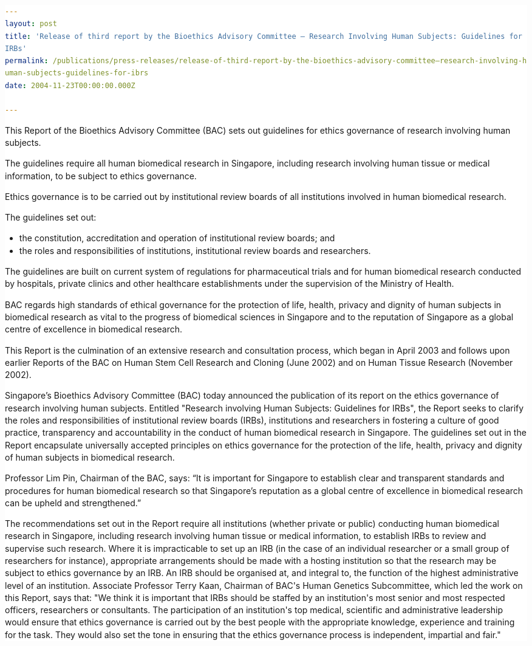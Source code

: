 ```yaml
---
layout: post
title: 'Release of third report by the Bioethics Advisory Committee – Research Involving Human Subjects: Guidelines for IRBs'
permalink: /publications/press-releases/release-of-third-report-by-the-bioethics-advisory-committee–research-involving-human-subjects-guidelines-for-ibrs
date: 2004-11-23T00:00:00.000Z

---
```



This Report of the Bioethics Advisory Committee (BAC) sets out guidelines for ethics governance of research involving human subjects.

The guidelines require all human biomedical research in Singapore, including research involving human tissue or medical information, to be subject to ethics governance.

Ethics governance is to be carried out by institutional review boards of all institutions involved in human biomedical research.

The guidelines set out:
- the constitution, accreditation and operation of institutional review boards; and
- the roles and responsibilities of institutions, institutional review boards and researchers.

The guidelines are built on current system of regulations for pharmaceutical trials and for human biomedical research conducted by hospitals, private clinics and other healthcare establishments under the supervision of the Ministry of Health.

BAC regards high standards of ethical governance for the protection of life, health, privacy and dignity of human subjects in biomedical research as vital to the progress of biomedical sciences in Singapore and to the reputation of Singapore as a global centre of excellence in biomedical research.

This Report is the culmination of an extensive research and consultation process, which began in April 2003 and follows upon earlier Reports of the BAC on Human Stem Cell Research and Cloning (June 2002) and on Human Tissue Research (November 2002). 

Singapore’s Bioethics Advisory Committee (BAC) today announced the publication of its report on the ethics governance of research involving human subjects. Entitled "Research involving Human Subjects: Guidelines for IRBs", the Report seeks to clarify the roles and responsibilities of institutional review boards (IRBs), institutions and researchers in fostering a culture of good practice, transparency and accountability in the conduct of human biomedical research in Singapore. The guidelines set out in the Report encapsulate universally accepted principles on ethics governance for the protection of the life, health, privacy and dignity of human subjects in biomedical research.

Professor Lim Pin, Chairman of the BAC, says: “It is important for Singapore to establish clear and transparent standards and procedures for human biomedical research so that Singapore’s reputation as a global centre of excellence in biomedical research can be upheld and strengthened.”

The recommendations set out in the Report require all institutions (whether private or public) conducting human biomedical research in Singapore, including research involving human tissue or medical information, to establish IRBs to review and supervise such research. Where it is impracticable to set up an IRB (in the case of an individual researcher or a small group of researchers for instance), appropriate arrangements should be made with a hosting institution so that the research may be subject to ethics governance by an IRB. An IRB should be organised at, and integral to, the function of the highest administrative level of an institution. Associate Professor Terry Kaan, Chairman of BAC's Human Genetics Subcommittee, which led the work on this Report, says that: "We think it is important that IRBs should be staffed by an institution's most senior and most respected officers, researchers or consultants. The participation of an institution's top medical, scientific and administrative leadership would ensure that ethics governance is carried out by the best people with the appropriate knowledge, experience and training for the task. They would also set the tone in ensuring that the ethics governance process is independent, impartial and fair."
